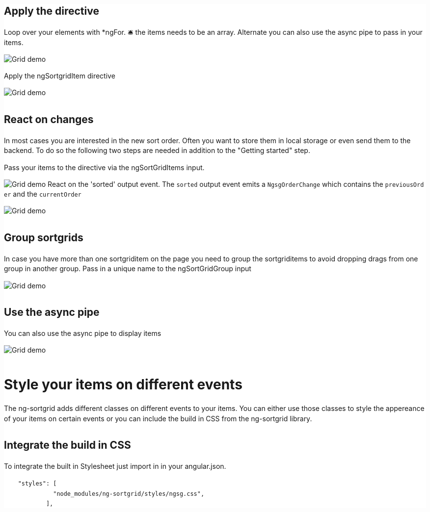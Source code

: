 ## Apply the directive
Loop over your elements with *ngFor. 🛎️ the items needs to be an array. Alternate you can also use the async pipe to pass in your items.

![Grid demo](https://raw.githubusercontent.com/kreuzerk/ng-sortgrid/master/projects/ng-sortgrid-demo/src/assets/gs1.png)

Apply the ngSortgridItem directive

![Grid demo](https://raw.githubusercontent.com/kreuzerk/ng-sortgrid/master/projects/ng-sortgrid-demo/src/assets/gs2.png)

## React on changes
In most cases you are interested in the new sort order. Often you want to store them in local storage or even send them to the backend. To do so the following two steps are needed in addition to the "Getting started" step.

Pass your items to the directive via the ngSortGridItems input.

![Grid demo](https://raw.githubusercontent.com/kreuzerk/ng-sortgrid/master/projects/ng-sortgrid-demo/src/assets/gs3.png)
React on the 'sorted' output event. The `sorted` output event emits a `NgsgOrderChange` which contains the `previousOrder` and the `currentOrder`

![Grid demo](https://raw.githubusercontent.com/kreuzerk/ng-sortgrid/master/projects/ng-sortgrid-demo/src/assets/gs4.png)

## Group sortgrids
In case you have more than one sortgriditem on the page you need to group the sortgriditems to avoid dropping drags from one group in another group.
Pass in a unique name to the ngSortGridGroup input

![Grid demo](https://raw.githubusercontent.com/kreuzerk/ng-sortgrid/master/projects/ng-sortgrid-demo/src/assets/gs5.png)

## Use the async pipe
You can also use the async pipe to display items

![Grid demo](https://raw.githubusercontent.com/kreuzerk/ng-sortgrid/master/projects/ng-sortgrid-demo/src/assets/gs6.png)

# Style your items on different events
The ng-sortgrid adds different classes on different events to your items. You can either use those classes to style the appereance
of your items on certain events or you can include the build in CSS from the ng-sortgrid library.

## Integrate the build in CSS
To integrate the built in Stylesheet just import in in your angular.json.

```
    "styles": [
              "node_modules/ng-sortgrid/styles/ngsg.css",
            ],
```
